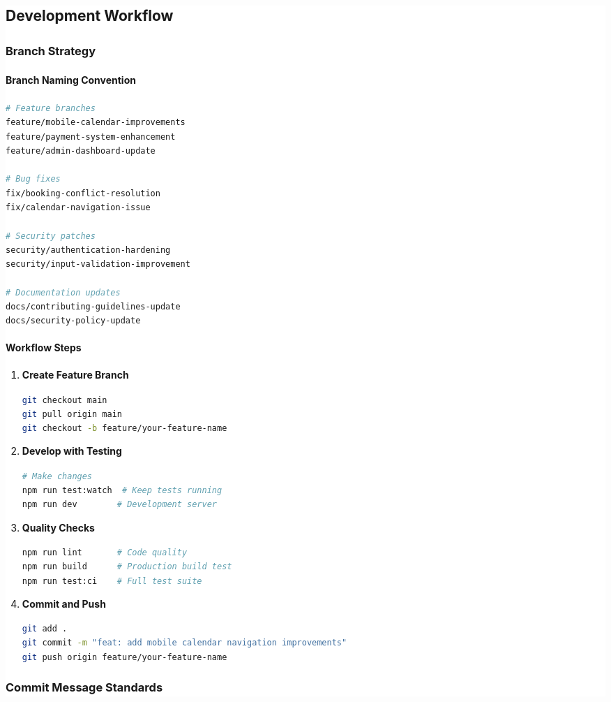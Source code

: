 ## Development Workflow

### Branch Strategy

#### Branch Naming Convention
```bash
# Feature branches
feature/mobile-calendar-improvements
feature/payment-system-enhancement
feature/admin-dashboard-update

# Bug fixes
fix/booking-conflict-resolution
fix/calendar-navigation-issue

# Security patches
security/authentication-hardening
security/input-validation-improvement

# Documentation updates
docs/contributing-guidelines-update
docs/security-policy-update
```

#### Workflow Steps
1. **Create Feature Branch**
   ```bash
   git checkout main
   git pull origin main
   git checkout -b feature/your-feature-name
   ```

2. **Develop with Testing**
   ```bash
   # Make changes
   npm run test:watch  # Keep tests running
   npm run dev        # Development server
   ```

3. **Quality Checks**
   ```bash
   npm run lint       # Code quality
   npm run build      # Production build test
   npm run test:ci    # Full test suite
   ```

4. **Commit and Push**
   ```bash
   git add .
   git commit -m "feat: add mobile calendar navigation improvements"
   git push origin feature/your-feature-name
   ```

### Commit Message Standards
